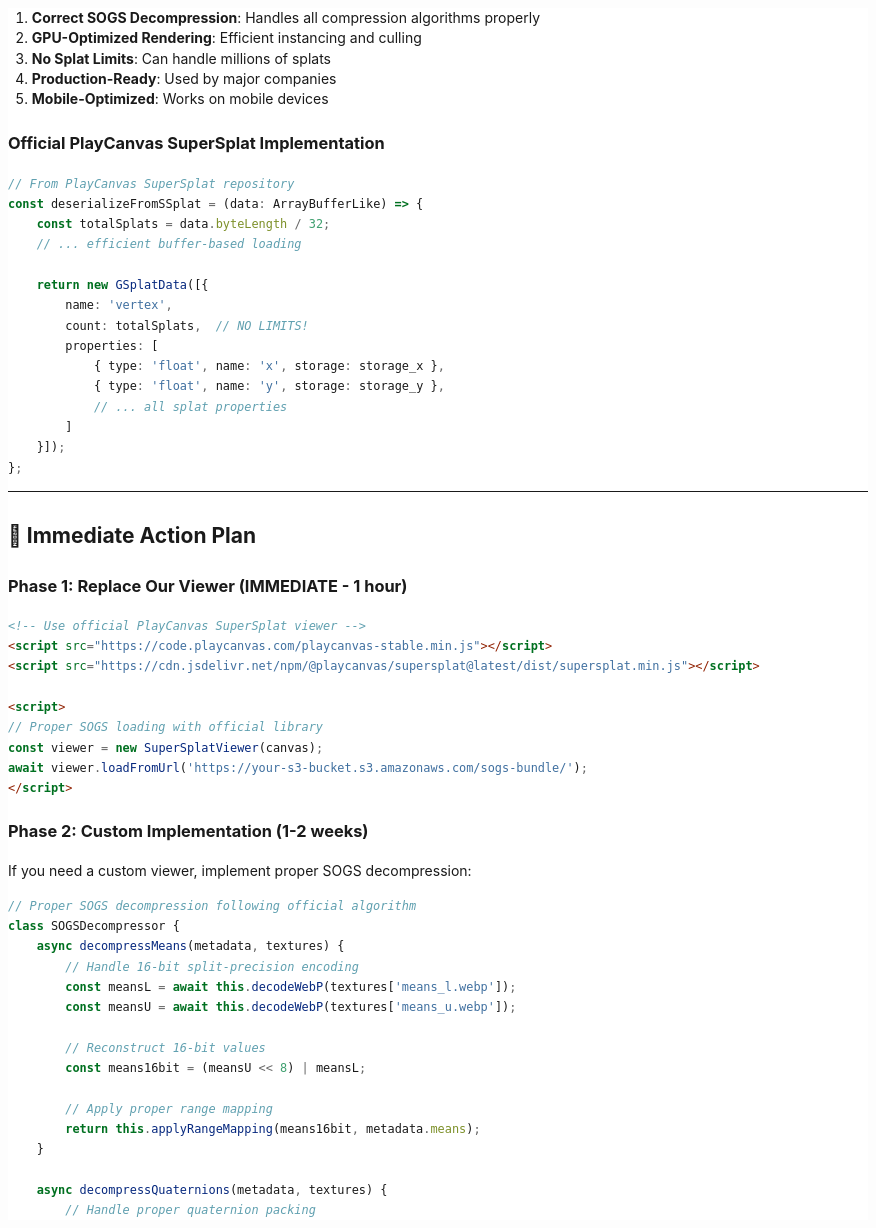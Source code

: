 1. **Correct SOGS Decompression**: Handles all compression algorithms properly
2. **GPU-Optimized Rendering**: Efficient instancing and culling
3. **No Splat Limits**: Can handle millions of splats
4. **Production-Ready**: Used by major companies
5. **Mobile-Optimized**: Works on mobile devices

### **Official PlayCanvas SuperSplat Implementation**

```typescript
// From PlayCanvas SuperSplat repository
const deserializeFromSSplat = (data: ArrayBufferLike) => {
    const totalSplats = data.byteLength / 32;
    // ... efficient buffer-based loading
    
    return new GSplatData([{
        name: 'vertex',
        count: totalSplats,  // NO LIMITS!
        properties: [
            { type: 'float', name: 'x', storage: storage_x },
            { type: 'float', name: 'y', storage: storage_y },
            // ... all splat properties
        ]
    }]);
};
```

---

## 🚀 **Immediate Action Plan**

### **Phase 1: Replace Our Viewer (IMMEDIATE - 1 hour)**
```html
<!-- Use official PlayCanvas SuperSplat viewer -->
<script src="https://code.playcanvas.com/playcanvas-stable.min.js"></script>
<script src="https://cdn.jsdelivr.net/npm/@playcanvas/supersplat@latest/dist/supersplat.min.js"></script>

<script>
// Proper SOGS loading with official library
const viewer = new SuperSplatViewer(canvas);
await viewer.loadFromUrl('https://your-s3-bucket.s3.amazonaws.com/sogs-bundle/');
</script>
```

### **Phase 2: Custom Implementation (1-2 weeks)**
If you need a custom viewer, implement proper SOGS decompression:

```javascript
// Proper SOGS decompression following official algorithm
class SOGSDecompressor {
    async decompressMeans(metadata, textures) {
        // Handle 16-bit split-precision encoding
        const meansL = await this.decodeWebP(textures['means_l.webp']);
        const meansU = await this.decodeWebP(textures['means_u.webp']);
        
        // Reconstruct 16-bit values
        const means16bit = (meansU << 8) | meansL;
        
        // Apply proper range mapping
        return this.applyRangeMapping(means16bit, metadata.means);
    }
    
    async decompressQuaternions(metadata, textures) {
        // Handle proper quaternion packing
```